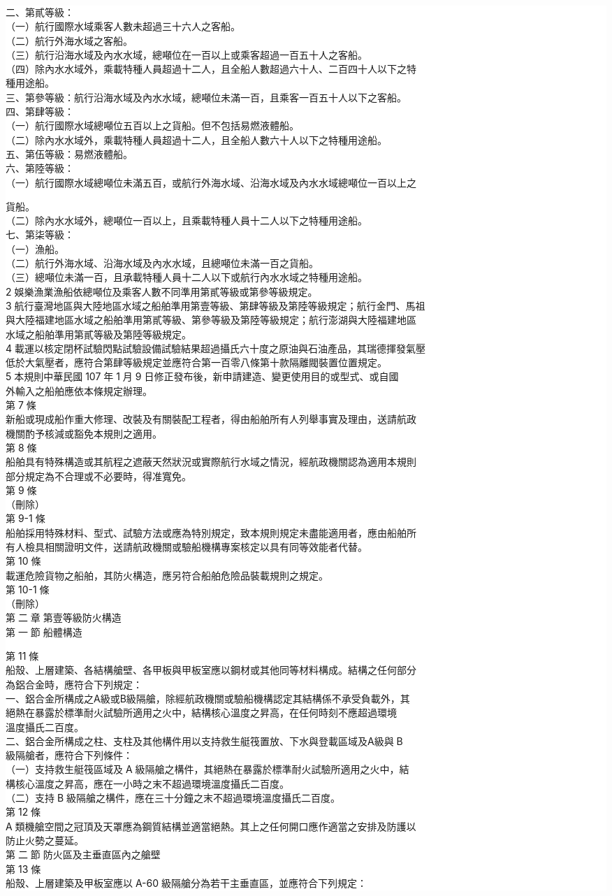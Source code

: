 二、第貳等級：  
（一）航行國際水域乘客人數未超過三十六人之客船。  
（二）航行外海水域之客船。  
（三）航行沿海水域及內水水域，總噸位在一百以上或乘客超過一百五十人之客船。  
（四）除內水水域外，乘載特種人員超過十二人，且全船人數超過六十人、二百四十人以下之特  
種用途船。  
三、第參等級：航行沿海水域及內水水域，總噸位未滿一百，且乘客一百五十人以下之客船。  
四、第肆等級：  
（一）航行國際水域總噸位五百以上之貨船。但不包括易燃液體船。  
（二）除內水水域外，乘載特種人員超過十二人，且全船人數六十人以下之特種用途船。  
五、第伍等級：易燃液體船。  
六、第陸等級：  
（一）航行國際水域總噸位未滿五百，或航行外海水域、沿海水域及內水水域總噸位一百以上之  


貨船。  
（二）除內水水域外，總噸位一百以上，且乘載特種人員十二人以下之特種用途船。  
七、第柒等級：  
（一）漁船。  
（二）航行外海水域、沿海水域及內水水域，且總噸位未滿一百之貨船。  
（三）總噸位未滿一百，且承載特種人員十二人以下或航行內水水域之特種用途船。  
2 娛樂漁業漁船依總噸位及乘客人數不同準用第貳等級或第參等級規定。  
3 航行臺灣地區與大陸地區水域之船舶準用第壹等級、第肆等級及第陸等級規定；航行金門、馬祖  
與大陸福建地區水域之船舶準用第貳等級、第參等級及第陸等級規定；航行澎湖與大陸福建地區  
水域之船舶準用第貳等級及第陸等級規定。  
4 載運以核定閉杯試驗閃點試驗設備試驗結果超過攝氏六十度之原油與石油產品，其瑞德揮發氣壓  
低於大氣壓者，應符合第肆等級規定並應符合第一百零八條第十款隔離閥裝置位置規定。  
5 本規則中華民國 107 年 1 月 9 日修正發布後，新申請建造、變更使用目的或型式、或自國  
外輸入之船舶應依本條規定辦理。  
第 7 條  
新船或現成船作重大修理、改裝及有關裝配工程者，得由船舶所有人列舉事實及理由，送請航政  
機關酌予核減或豁免本規則之適用。  
第 8 條  
船舶具有特殊構造或其航程之遮蔽天然狀況或實際航行水域之情況，經航政機關認為適用本規則  
部分規定為不合理或不必要時，得准寬免。  
第 9 條  
（刪除）  
第 9-1 條  
船舶採用特殊材料、型式、試驗方法或應為特別規定，致本規則規定未盡能適用者，應由船舶所  
有人檢具相關證明文件，送請航政機關或驗船機構專案核定以具有同等效能者代替。  
第 10 條  
載運危險貨物之船舶，其防火構造，應另符合船舶危險品裝載規則之規定。  
第 10-1 條  
（刪除）  
第 二 章 第壹等級防火構造  
第 一 節 船體構造  


第 11 條  
船殼、上層建築、各結構艙壁、各甲板與甲板室應以鋼材或其他同等材料構成。結構之任何部分  
為鋁合金時，應符合下列規定：  
一、鋁合金所構成之A級或B級隔艙，除經航政機關或驗船機構認定其結構係不承受負載外，其  
絕熱在暴露於標準耐火試驗所適用之火中，結構核心溫度之昇高，在任何時刻不應超過環境  
溫度攝氏二百度。  
二、鋁合金所構成之柱、支柱及其他構件用以支持救生艇筏置放、下水與登載區域及A級與 B  
級隔艙者，應符合下列條件：  
（一）支持救生艇筏區域及 A 級隔艙之構件，其絕熱在暴露於標準耐火試驗所適用之火中，結  
構核心溫度之昇高，應在一小時之末不超過環境溫度攝氏二百度。  
（二）支持 B 級隔艙之構件，應在三十分鐘之末不超過環境溫度攝氏二百度。  
第 12 條  
A 類機艙空間之冠頂及天罩應為鋼質結構並適當絕熱。其上之任何開口應作適當之安排及防護以  
防止火勢之蔓延。  
第 二 節 防火區及主垂直區內之艙壁  
第 13 條  
船殼、上層建築及甲板室應以 A-60 級隔艙分為若干主垂直區，並應符合下列規定：  